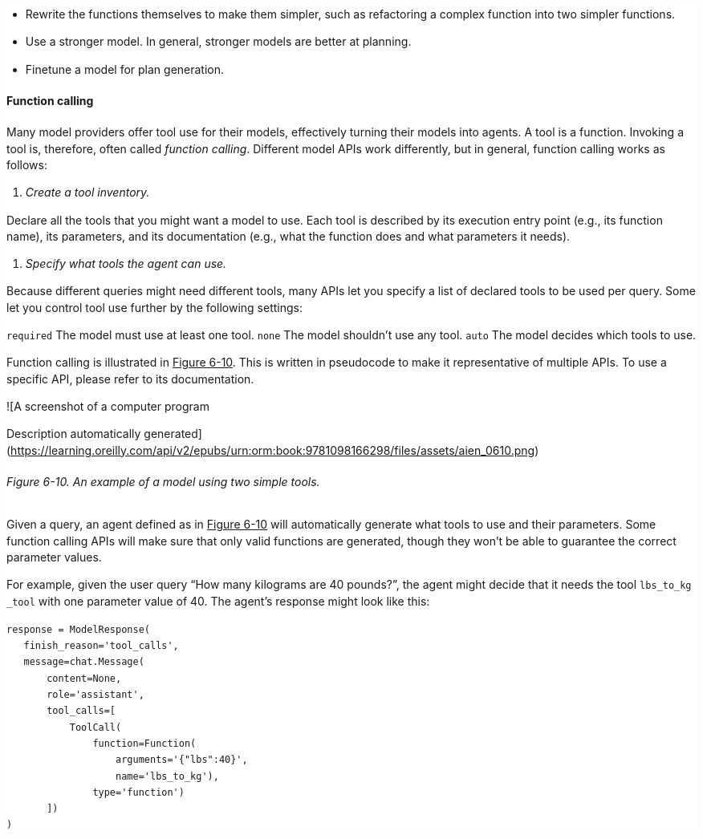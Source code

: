 - Rewrite the functions themselves to make them simpler, such as refactoring a complex function into two simpler functions.

- Use a stronger model. In general, stronger models are better at planning.

- Finetune a model for plan generation.

#### Function calling

Many model providers offer tool use for their models, effectively turning their models into agents. A tool is a function. Invoking a tool is, therefore, often called *function calling*. Different model APIs work differently, but in general, function calling works as follows:

1. *Create a tool inventory.*

Declare all the tools that you might want a model to use. Each tool is described by its execution entry point (e.g., its function name), its parameters, and its documentation (e.g., what the function does and what parameters it needs).

1. *Specify what tools the agent can use.*

Because different queries might need different tools, many APIs let you specify a list of declared tools to be used per query. Some let you control tool use further by the following settings:

`required`
The model must use at least one tool.
`none`
The model shouldn’t use any tool.
`auto`
The model decides which tools to use.

Function calling is illustrated in [Figure 6-10](https://learning.oreilly.com/library/view/ai-engineering/9781098166298/ch06.html#ch06_figure_10_1730157386529297). This is written in pseudocode to make it representative of multiple APIs. To use a specific API, please refer to its documentation.

![A screenshot of a computer program

Description automatically generated](https://learning.oreilly.com/api/v2/epubs/urn:orm:book:9781098166298/files/assets/aien_0610.png)

###### Figure 6-10. An example of a model using two simple tools.

Given a query, an agent defined as in [Figure 6-10](https://learning.oreilly.com/library/view/ai-engineering/9781098166298/ch06.html#ch06_figure_10_1730157386529297) will automatically generate what tools to use and their parameters. Some function calling APIs will make sure that only valid functions are generated, though they won’t be able to guarantee the correct parameter values.

For example, given the user query “How many kilograms are 40 pounds?”, the agent might decide that it needs the tool `lbs_to_kg_tool` with one parameter value of 40. The agent’s response might look like this:

```
response = ModelResponse(
   finish_reason='tool_calls',
   message=chat.Message(
       content=None,
       role='assistant',
       tool_calls=[
           ToolCall(
               function=Function(
                   arguments='{"lbs":40}',
                   name='lbs_to_kg'),
               type='function')
       ])
)
```
